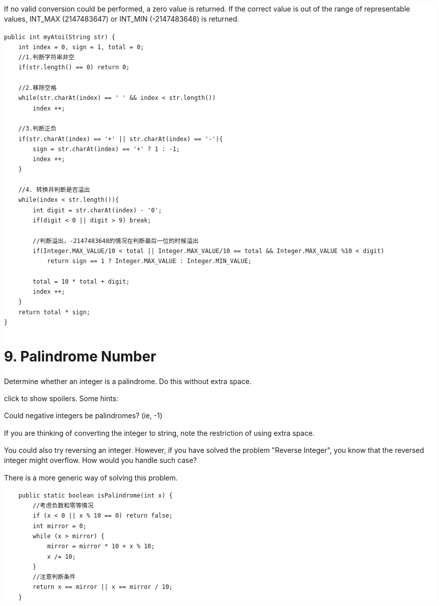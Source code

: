 If no valid conversion could be performed, a zero value is returned. If the correct value is out of the range of representable values, INT_MAX (2147483647) or INT_MIN (-2147483648) is returned.


```
public int myAtoi(String str) {
	int index = 0, sign = 1, total = 0;
	//1.判断字符串非空
	if(str.length() == 0) return 0;

	//2.移除空格
	while(str.charAt(index) == ' ' && index < str.length())
		index ++;

	//3.判断正负
	if(str.charAt(index) == '+' || str.charAt(index) == '-'){
		sign = str.charAt(index) == '+' ? 1 : -1;
		index ++;
	}

	//4. 转换并判断是否溢出
	while(index < str.length()){
		int digit = str.charAt(index) - '0';
		if(digit < 0 || digit > 9) break;

		//判断溢出，-2147483648的情况在判断最后一位的时候溢出
		if(Integer.MAX_VALUE/10 < total || Integer.MAX_VALUE/10 == total && Integer.MAX_VALUE %10 < digit)
			return sign == 1 ? Integer.MAX_VALUE : Integer.MIN_VALUE;

		total = 10 * total + digit;
		index ++;
	}
	return total * sign;
}
```

# 9. Palindrome Number

Determine whether an integer is a palindrome. Do this without extra space.

click to show spoilers.
Some hints:

Could negative integers be palindromes? (ie, -1)

If you are thinking of converting the integer to string, note the restriction of using extra space.

You could also try reversing an integer. However, if you have solved the problem "Reverse Integer", you know that the reversed integer might overflow. How would you handle such case?

There is a more generic way of solving this problem.


```
	public static boolean isPalindrome(int x) {
		//考虑负数和零等情况
		if (x < 0 || x % 10 == 0) return false;
		int mirror = 0;
		while (x > mirror) {
			mirror = mirror * 10 + x % 10;
			x /= 10;
		}
		//注意判断条件
		return x == mirror || x == mirror / 10;
	}
```
